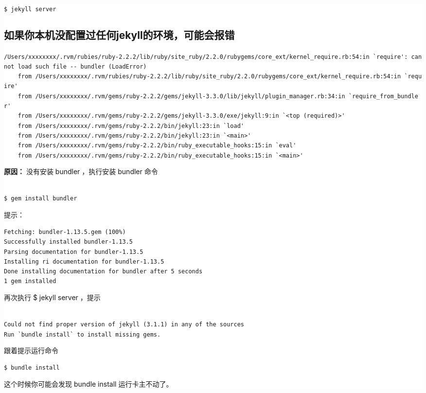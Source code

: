 ```
$ jekyll server   
```

## 如果你本机没配置过任何jekyll的环境，可能会报错

```
/Users/xxxxxxxx/.rvm/rubies/ruby-2.2.2/lib/ruby/site_ruby/2.2.0/rubygems/core_ext/kernel_require.rb:54:in `require': cannot load such file -- bundler (LoadError)
	from /Users/xxxxxxxx/.rvm/rubies/ruby-2.2.2/lib/ruby/site_ruby/2.2.0/rubygems/core_ext/kernel_require.rb:54:in `require'
	from /Users/xxxxxxxx/.rvm/gems/ruby-2.2.2/gems/jekyll-3.3.0/lib/jekyll/plugin_manager.rb:34:in `require_from_bundler'
	from /Users/xxxxxxxx/.rvm/gems/ruby-2.2.2/gems/jekyll-3.3.0/exe/jekyll:9:in `<top (required)>'
	from /Users/xxxxxxxx/.rvm/gems/ruby-2.2.2/bin/jekyll:23:in `load'
	from /Users/xxxxxxxx/.rvm/gems/ruby-2.2.2/bin/jekyll:23:in `<main>'
	from /Users/xxxxxxxx/.rvm/gems/ruby-2.2.2/bin/ruby_executable_hooks:15:in `eval'
	from /Users/xxxxxxxx/.rvm/gems/ruby-2.2.2/bin/ruby_executable_hooks:15:in `<main>'

```

**原因：** 没有安装 bundler ，执行安装 bundler 命令

```

$ gem install bundler

```


提示： 

```
Fetching: bundler-1.13.5.gem (100%)
Successfully installed bundler-1.13.5
Parsing documentation for bundler-1.13.5
Installing ri documentation for bundler-1.13.5
Done installing documentation for bundler after 5 seconds
1 gem installed

```

再次执行 $ jekyll server  ，提示

```

Could not find proper version of jekyll (3.1.1) in any of the sources
Run `bundle install` to install missing gems.

```

跟着提示运行命令

```
$ bundle install
```

这个时候你可能会发现 bundle install 运行卡主不动了。
